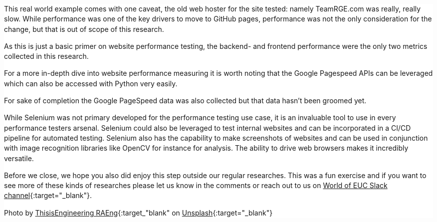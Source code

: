 This real world example comes with one caveat, the old web hoster for the site tested: namely TeamRGE.com was really, really slow. While performance was one of the key drivers to move to GitHub pages, performance was not the only consideration for the change, but that is out of scope of this research.

As this is just a basic primer on website performance testing, the backend- and frontend performance were the only two metrics collected in this research. 

For a more in-depth dive into website performance measuring it is worth noting that the Google Pagespeed APIs can be leveraged which can also be accessed with Python very easily. 

For sake of completion the Google PageSpeed data was also collected but that data hasn’t been groomed yet.

While Selenium was not primary developed for the performance testing use case, it is an invaluable tool to use in every performance testers arsenal. Selenium could also be leveraged to test internal websites and can be incorporated in a CI/CD pipeline for automated testing.  Selenium also has the capability to make screenshots of websites and can be used in conjunction with image recognition libraries like OpenCV for instance for analysis. The ability to drive web browsers makes it incredibly versatile.

Before we close, we hope you also did enjoy this step outside our regular researches. This was a fun exercise and if you want to see more of these kinds of researches please let us know in the comments or reach out to us on [World of EUC Slack channel](https://worldofeuc.slack.com){:target="_blank"}.

Photo by [ThisisEngineering RAEng](https://unsplash.com/@thisisengineering?utm_source=unsplash&utm_medium=referral&utm_content=creditCopyText){:target_"blank" on [Unsplash](https://unsplash.com/s/photos/packages?utm_source=unsplash&amp;utm_medium=referral&amp;utm_content=creditCopyText){:target="_blank"}
